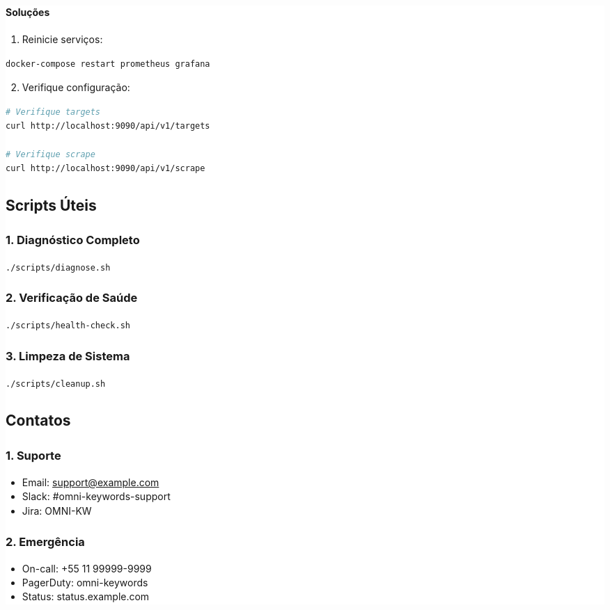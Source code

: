 #### Soluções
1. Reinicie serviços:
```bash
docker-compose restart prometheus grafana
```

2. Verifique configuração:
```bash
# Verifique targets
curl http://localhost:9090/api/v1/targets

# Verifique scrape
curl http://localhost:9090/api/v1/scrape
```

## Scripts Úteis

### 1. Diagnóstico Completo
```bash
./scripts/diagnose.sh
```

### 2. Verificação de Saúde
```bash
./scripts/health-check.sh
```

### 3. Limpeza de Sistema
```bash
./scripts/cleanup.sh
```

## Contatos

### 1. Suporte
- Email: support@example.com
- Slack: #omni-keywords-support
- Jira: OMNI-KW

### 2. Emergência
- On-call: +55 11 99999-9999
- PagerDuty: omni-keywords
- Status: status.example.com 